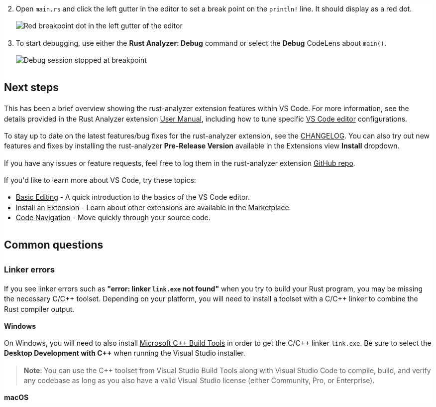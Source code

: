 2. Open `main.rs` and click the left gutter in the editor to set a break point on the `println!` line. It should display as a red dot.

   ![Red breakpoint dot in the left gutter of the editor](images/rust/set-breakpoint.png)

3. To start debugging, use either the **Rust Analyzer: Debug** command or select the **Debug** CodeLens about `main()`.

   ![Debug session stopped at breakpoint](images/rust/debug-hello-world.png)



## Next steps

This has been a brief overview showing the rust-analyzer extension features within VS Code. For more information, see the details provided in the Rust Analyzer extension [User Manual](https://rust-analyzer.github.io/manual.html), including how to tune specific [VS Code editor](https://rust-analyzer.github.io/manual.html#vs-code-2) configurations.

To stay up to date on the latest features/bug fixes for the rust-analyzer extension, see the [CHANGELOG](https://rust-analyzer.github.io/thisweek). You can also try out new features and fixes by installing the rust-analyzer **Pre-Release Version** available in the Extensions view **Install** dropdown.

If you have any issues or feature requests, feel free to log them in the rust-analyzer extension [GitHub repo](https://github.com/rust-lang/rust-analyzer/issues).

If you'd like to learn more about VS Code, try these topics:

* [Basic Editing](/docs/editor/editing/codebasics.md) - A quick introduction to the basics of the VS Code editor.
* [Install an Extension](/docs/editor/extension-marketplace.md) - Learn about other extensions are available in the [Marketplace](https://marketplace.visualstudio.com/vscode).
* [Code Navigation](/docs/editor/editing/editingevolved.md) - Move quickly through your source code.

## Common questions

### Linker errors

If you see linker errors such as **"error: linker `link.exe` not found"** when you try to build your Rust program, you may be missing the necessary C/C++ toolset. Depending on your platform, you will need to install a toolset with a C/C++ linker to combine the Rust compiler output.

**Windows**

On Windows, you will need to also install [Microsoft C++ Build Tools](https://visualstudio.microsoft.com/visual-cpp-build-tools/) in order to get the C/C++ linker `link.exe`. Be sure to select the **Desktop Development with C++** when running the Visual Studio installer.

>**Note**: You can use the C++ toolset from Visual Studio Build Tools along with Visual Studio Code to compile, build, and verify any codebase as long as you also have a valid Visual Studio license (either Community, Pro, or Enterprise).

**macOS**
